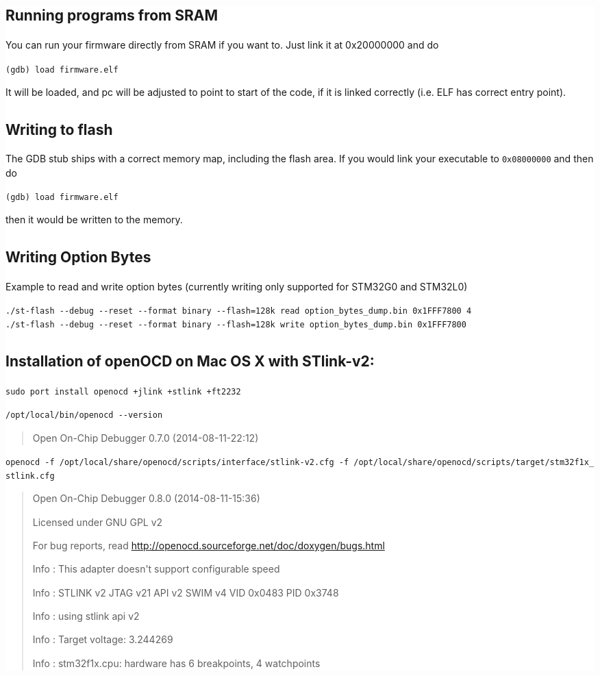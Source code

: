 
## Running programs from SRAM

You can run your firmware directly from SRAM if you want to. Just link
it at 0x20000000 and do

```
(gdb) load firmware.elf
```

It will be loaded, and pc will be adjusted to point to start of the
code, if it is linked correctly (i.e. ELF has correct entry point).


## Writing to flash

The GDB stub ships with a correct memory map, including the flash area.
If you would link your executable to `0x08000000` and then do

```
(gdb) load firmware.elf
```

then it would be written to the memory.


## Writing Option Bytes

Example to read and write option bytes (currently writing only supported for STM32G0 and STM32L0)
```
./st-flash --debug --reset --format binary --flash=128k read option_bytes_dump.bin 0x1FFF7800 4
./st-flash --debug --reset --format binary --flash=128k write option_bytes_dump.bin 0x1FFF7800
```

## Installation of openOCD on Mac OS X with STlink-v2:

`sudo port install openocd +jlink +stlink +ft2232`

`/opt/local/bin/openocd --version`

> Open On-Chip Debugger 0.7.0 (2014-08-11-22:12)

`openocd -f /opt/local/share/openocd/scripts/interface/stlink-v2.cfg -f /opt/local/share/openocd/scripts/target/stm32f1x_stlink.cfg `

> Open On-Chip Debugger 0.8.0 (2014-08-11-15:36)
>
> Licensed under GNU GPL v2
>
> For bug reports, read http://openocd.sourceforge.net/doc/doxygen/bugs.html
>
> Info : This adapter doesn't support configurable speed
>
> Info : STLINK v2 JTAG v21 API v2 SWIM v4 VID 0x0483 PID 0x3748
>
> Info : using stlink api v2
>
> Info : Target voltage: 3.244269
>
> Info : stm32f1x.cpu: hardware has 6 breakpoints, 4 watchpoints
